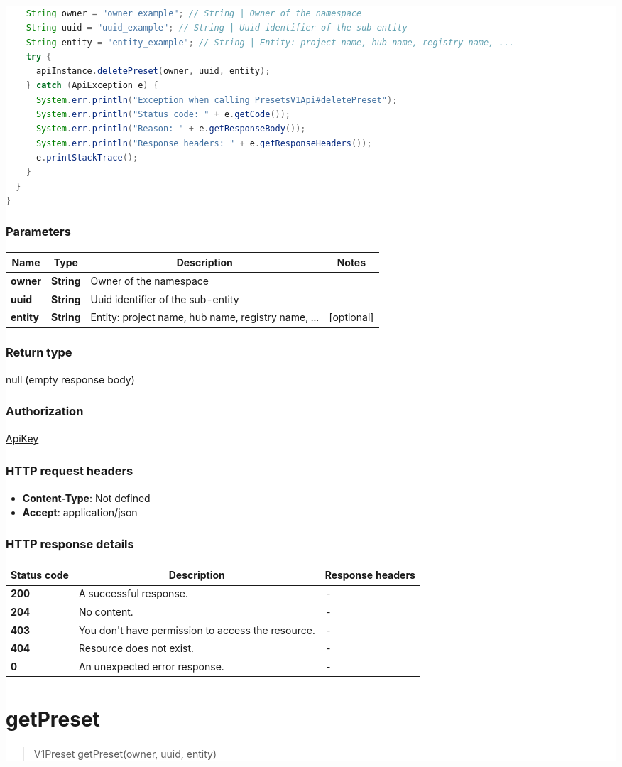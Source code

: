 ```java
    String owner = "owner_example"; // String | Owner of the namespace
    String uuid = "uuid_example"; // String | Uuid identifier of the sub-entity
    String entity = "entity_example"; // String | Entity: project name, hub name, registry name, ...
    try {
      apiInstance.deletePreset(owner, uuid, entity);
    } catch (ApiException e) {
      System.err.println("Exception when calling PresetsV1Api#deletePreset");
      System.err.println("Status code: " + e.getCode());
      System.err.println("Reason: " + e.getResponseBody());
      System.err.println("Response headers: " + e.getResponseHeaders());
      e.printStackTrace();
    }
  }
}
```

### Parameters

Name | Type | Description  | Notes
------------- | ------------- | ------------- | -------------
 **owner** | **String**| Owner of the namespace |
 **uuid** | **String**| Uuid identifier of the sub-entity |
 **entity** | **String**| Entity: project name, hub name, registry name, ... | [optional]

### Return type

null (empty response body)

### Authorization

[ApiKey](../README.md#ApiKey)

### HTTP request headers

 - **Content-Type**: Not defined
 - **Accept**: application/json

### HTTP response details
| Status code | Description | Response headers |
|-------------|-------------|------------------|
**200** | A successful response. |  -  |
**204** | No content. |  -  |
**403** | You don&#39;t have permission to access the resource. |  -  |
**404** | Resource does not exist. |  -  |
**0** | An unexpected error response. |  -  |

<a name="getPreset"></a>
# **getPreset**
> V1Preset getPreset(owner, uuid, entity)
